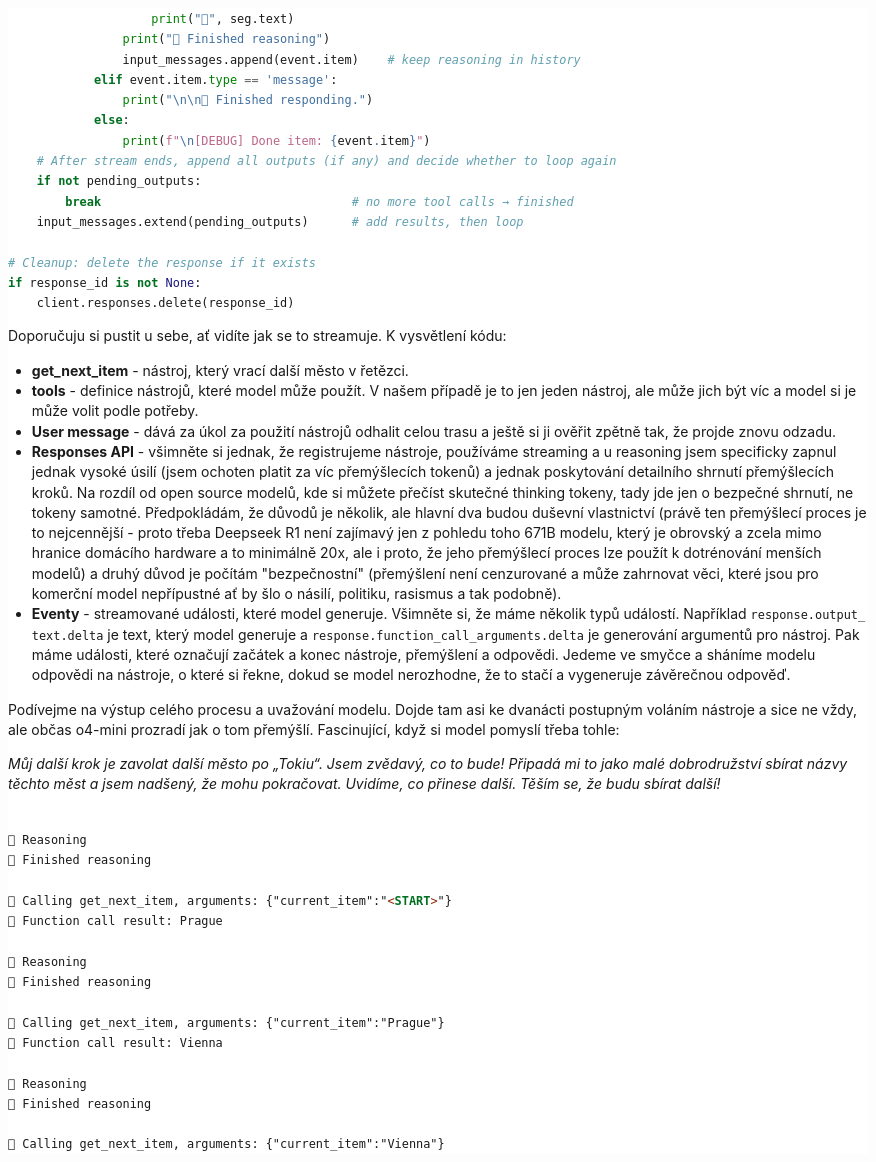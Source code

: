 ```python
                    print("🧠", seg.text)
                print("🧠 Finished reasoning")
                input_messages.append(event.item)    # keep reasoning in history
            elif event.item.type == 'message':
                print("\n\n💬 Finished responding.")
            else:
                print(f"\n[DEBUG] Done item: {event.item}")        
    # After stream ends, append all outputs (if any) and decide whether to loop again
    if not pending_outputs:
        break                                   # no more tool calls → finished
    input_messages.extend(pending_outputs)      # add results, then loop

# Cleanup: delete the response if it exists
if response_id is not None:
    client.responses.delete(response_id)
```

Doporučuju si pustit u sebe, ať vidíte jak se to streamuje. K vysvětlení kódu:
- **get_next_item** - nástroj, který vrací další město v řetězci.
- **tools** - definice nástrojů, které model může použít. V našem případě je to jen jeden nástroj, ale může jich být víc a model si je může volit podle potřeby. 
- **User message** - dává za úkol za použití nástrojů odhalit celou trasu a ještě si ji ověřit zpětně tak, že projde znovu odzadu.
- **Responses API** - všimněte si jednak, že registrujeme nástroje, používáme streaming a u reasoning jsem specificky zapnul jednak vysoké úsilí (jsem ochoten platit za víc přemýšlecích tokenů) a jednak poskytování detailního shrnutí přemýšlecích kroků. Na rozdíl od open source modelů, kde si můžete přečíst skutečné thinking tokeny, tady jde jen o bezpečné shrnutí, ne tokeny samotné. Předpokládám, že důvodů je několik, ale hlavní dva budou duševní vlastnictví (právě ten přemýšlecí proces je to nejcennější - proto třeba Deepseek R1 není zajímavý jen z pohledu toho 671B modelu, který je obrovský a zcela mimo hranice domácího hardware a to minimálně 20x, ale i proto, že jeho přemýšlecí proces lze použít k dotrénování menších modelů) a druhý důvod je počítám "bezpečnostní" (přemýšlení není cenzurované a může zahrnovat věci, které jsou pro komerční model nepřípustné ať by šlo o násilí, politiku, rasismus a tak podobně).
- **Eventy** - streamované události, které model generuje. Všimněte si, že máme několik typů událostí. Například `response.output_text.delta` je text, který model generuje a `response.function_call_arguments.delta` je generování argumentů pro nástroj. Pak máme události, které označují začátek a konec nástroje, přemýšlení a odpovědi. Jedeme ve smyčce a sháníme modelu odpovědi na nástroje, o které si řekne, dokud se model nerozhodne, že to stačí a vygeneruje závěrečnou odpověď. 

Podívejme na výstup celého procesu a uvažování modelu. Dojde tam asi ke dvanácti postupným voláním nástroje a sice ne vždy, ale občas o4-mini prozradí jak o tom přemýšlí. Fascinující, když si model pomyslí třeba tohle:

*Můj další krok je zavolat další město po „Tokiu“. Jsem zvědavý, co to bude! Připadá mi to jako malé dobrodružství sbírat názvy těchto měst a jsem nadšený, že mohu pokračovat. Uvidíme, co přinese další. Těším se, že budu sbírat další!*

```markdown

🧠 Reasoning
🧠 Finished reasoning

🔧 Calling get_next_item, arguments: {"current_item":"<START>"}
🔧 Function call result: Prague

🧠 Reasoning
🧠 Finished reasoning

🔧 Calling get_next_item, arguments: {"current_item":"Prague"}
🔧 Function call result: Vienna

🧠 Reasoning
🧠 Finished reasoning

🔧 Calling get_next_item, arguments: {"current_item":"Vienna"}
```